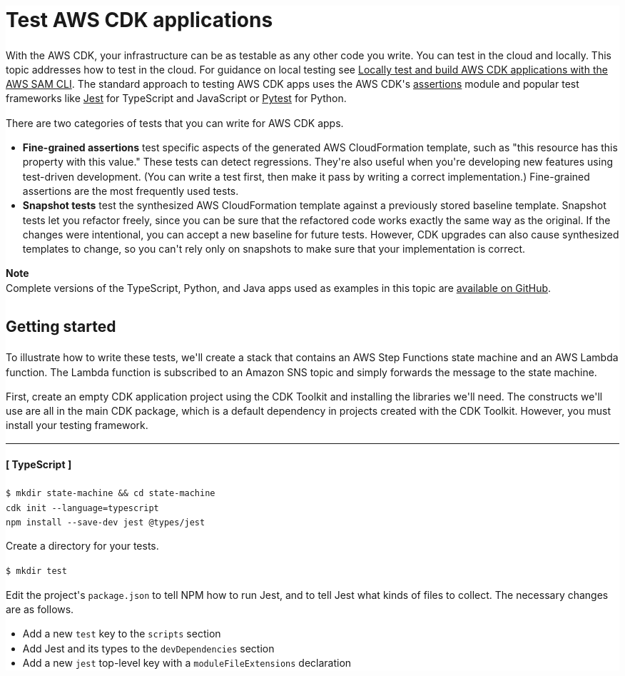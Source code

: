 # Test AWS CDK applications<a name="testing"></a>

With the AWS CDK, your infrastructure can be as testable as any other code you write\. You can test in the cloud and locally\. This topic addresses how to test in the cloud\. For guidance on local testing see [Locally test and build AWS CDK applications with the AWS SAM CLI](testing-locally.md)\. The standard approach to testing AWS CDK apps uses the AWS CDK's [assertions](https://docs.aws.amazon.com/cdk/api/v2/docs/aws-cdk-lib.assertions-readme.html) module and popular test frameworks like [Jest](https://jestjs.io/) for TypeScript and JavaScript or [Pytest](https://docs.pytest.org/en/6.2.x/) for Python\.

There are two categories of tests that you can write for AWS CDK apps\.
+  **Fine\-grained assertions** test specific aspects of the generated AWS CloudFormation template, such as "this resource has this property with this value\." These tests can detect regressions\. They're also useful when you're developing new features using test\-driven development\. \(You can write a test first, then make it pass by writing a correct implementation\.\) Fine\-grained assertions are the most frequently used tests\.
+ **Snapshot tests** test the synthesized AWS CloudFormation template against a previously stored baseline template\. Snapshot tests let you refactor freely, since you can be sure that the refactored code works exactly the same way as the original\. If the changes were intentional, you can accept a new baseline for future tests\. However, CDK upgrades can also cause synthesized templates to change, so you can't rely only on snapshots to make sure that your implementation is correct\.

**Note**  
Complete versions of the TypeScript, Python, and Java apps used as examples in this topic are [available on GitHub](https://github.com/cdklabs/aws-cdk-testing-examples/)\.

## Getting started<a name="testing_getting_started"></a>

To illustrate how to write these tests, we'll create a stack that contains an AWS Step Functions state machine and an AWS Lambda function\. The Lambda function is subscribed to an Amazon SNS topic and simply forwards the message to the state machine\.

First, create an empty CDK application project using the CDK Toolkit and installing the libraries we'll need\. The constructs we'll use are all in the main CDK package, which is a default dependency in projects created with the CDK Toolkit\. However, you must install your testing framework\.

------
#### [ TypeScript ]

```
$ mkdir state-machine && cd state-machine
cdk init --language=typescript
npm install --save-dev jest @types/jest
```

Create a directory for your tests\.

```
$ mkdir test
```

Edit the project's `package.json` to tell NPM how to run Jest, and to tell Jest what kinds of files to collect\. The necessary changes are as follows\. 
+ Add a new `test` key to the `scripts` section
+ Add Jest and its types to the `devDependencies` section
+ Add a new `jest` top\-level key with a `moduleFileExtensions` declaration
